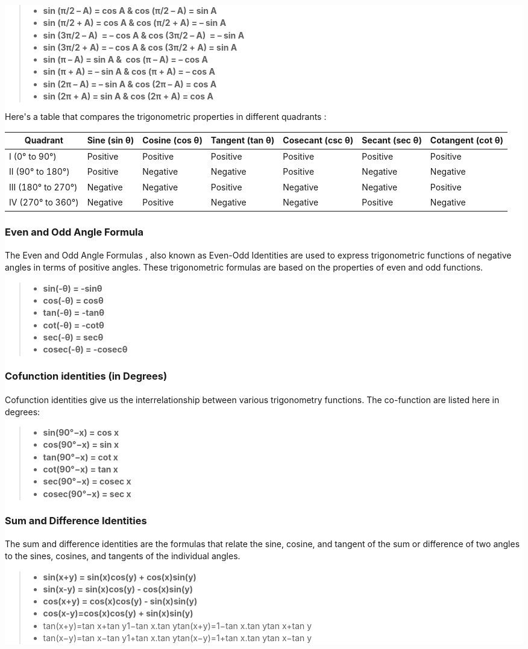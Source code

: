 > - ****sin (π/2 – A) = cos A & cos (π/2 – A) = sin A****
> - ****sin (π/2 + A) = cos A & cos (π/2 + A) = – sin A****
> - ****sin (3π/2 – A)  = – cos A & cos (3π/2 – A)  = – sin A****
> - ****sin (3π/2 + A) = – cos A & cos (3π/2 + A) = sin A****
> - ****sin (π – A) = sin A &  cos (π – A) = – cos A****
> - ****sin (π + A) = – sin A & cos (π + A) = – cos A****
> - ****sin (2π – A) = – sin A & cos (2π – A) = cos A****
> - ****sin (2π + A) = sin A & cos (2π + A) = cos A****

Here's a table that compares the trigonometric properties in different quadrants :

|****Quadrant****|****Sine (sin θ)****|****Cosine (cos θ)****|****Tangent (tan θ)****|****Cosecant (csc θ)****|****Secant (sec θ)****|****Cotangent (cot θ)****|
|---|---|---|---|---|---|---|
|I (0° to 90°)|Positive|Positive|Positive|Positive|Positive|Positive|
|II (90° to 180°)|Positive|Negative|Negative|Positive|Negative|Negative|
|III (180° to 270°)|Negative|Negative|Positive|Negative|Negative|Positive|
|IV (270° to 360°)|Negative|Positive|Negative|Negative|Positive|Negative|

### Even and Odd Angle Formula

The Even and Odd Angle Formulas , also known as Even-Odd Identities are used to express trigonometric functions of negative angles in terms of positive angles. These trigonometric formulas are based on the properties of even and odd functions.

> - ****sin(-θ) = -sinθ****
> - ****cos(-θ) = cosθ****
> - ****tan(-θ) = -tanθ****
> - ****cot(-θ) = -cotθ****
> - ****sec(-θ) = secθ****
> - ****cosec(-θ) = -cosecθ****

### Cofunction identities (in Degrees)

Cofunction identities give us the interrelationship between various trigonometry functions. The co-function are listed here in degrees:

> - ****sin(90°−x) = cos x****
> - ****cos(90°−x) = sin x****
> - ****tan(90°−x) = cot x****
> - ****cot(90°−x) = tan x****
> - ****sec(90°−x) = cosec x****
> - ****cosec(90°−x) = sec x****

### Sum and Difference Identities

The sum and difference identities are the formulas that relate the sine, cosine, and tangent of the sum or difference of two angles to the sines, cosines, and tangents of the individual angles.

> - ****sin(x+y) = sin(x)cos(y) + cos(x)sin(y)****
> - ****sin(x-y) = sin(x)cos(y) - cos(x)sin(y)****
> - ****cos(x+y) = cos(x)cos(y) - sin(x)sin(y)****
> - ****cos(x-y)=cos(x)cos(y) + sin(x)sin(y)****
> - tan(x+y)=tan x+tan y1−tan x.tan ytan(x+y)=1−tan x.tan ytan x+tan y​
> - tan(x−y)=tan x−tan y1+tan x.tan ytan(x−y)=1+tan x.tan ytan x−tan y​
